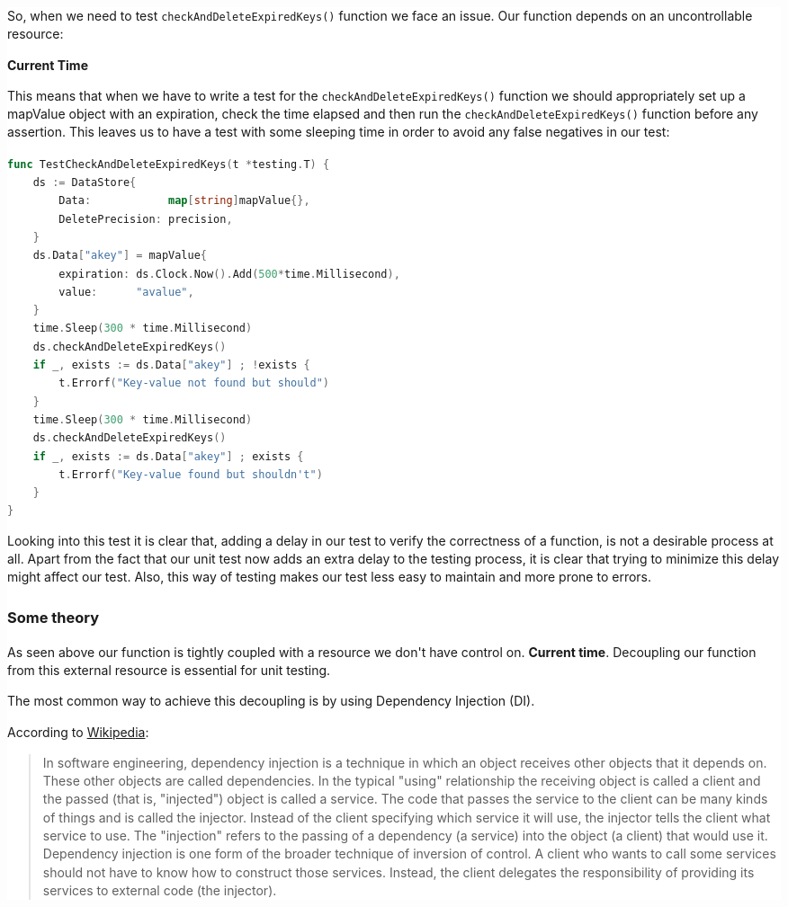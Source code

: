 So, when we need to test `checkAndDeleteExpiredKeys()` function we face an issue. Our function depends on an uncontrollable resource:  

**Current Time**  

This means that when we have to write a test for the `checkAndDeleteExpiredKeys()` function we should appropriately set up a mapValue object with an expiration, check the time elapsed and then run the `checkAndDeleteExpiredKeys()` function before any assertion. This leaves us to have a test with some sleeping time in order to avoid any false negatives in our test:

```go
func TestCheckAndDeleteExpiredKeys(t *testing.T) {
    ds := DataStore{
		Data:            map[string]mapValue{},
		DeletePrecision: precision,
    }
    ds.Data["akey"] = mapValue{
        expiration: ds.Clock.Now().Add(500*time.Millisecond),
		value:      "avalue",
    }
    time.Sleep(300 * time.Millisecond)
    ds.checkAndDeleteExpiredKeys()
    if _, exists := ds.Data["akey"] ; !exists {
        t.Errorf("Key-value not found but should")
    }
    time.Sleep(300 * time.Millisecond)
    ds.checkAndDeleteExpiredKeys()
    if _, exists := ds.Data["akey"] ; exists {
        t.Errorf("Key-value found but shouldn't")
    }
}
```

Looking into this test it is clear that, adding a delay in our test to verify the correctness of a function, is not a desirable process at all. Apart from the fact that our unit test now adds an extra delay to the testing process, it is clear that trying to minimize this delay might affect our test. Also, this way of testing makes our test less easy to maintain and more prone to errors.

### Some theory

As seen above our function is tightly coupled with a resource we don't have control on. **Current time**. Decoupling our function from this external resource is essential for unit testing. 

The most common way to achieve this decoupling is by using Dependency Injection (DI). 

According to [Wikipedia](https://en.wikipedia.org/wiki/Dependency_injection):

>In software engineering, dependency injection is a technique in which an object receives other objects that it depends on. These other objects are called dependencies. In the typical "using" relationship the receiving object is called a client and the passed (that is, "injected") object is called a service. The code that passes the service to the client can be many kinds of things and is called the injector. Instead of the client specifying which service it will use, the injector tells the client what service to use. The "injection" refers to the passing of a dependency (a service) into the object (a client) that would use it.
>Dependency injection is one form of the broader technique of inversion of control. A client who wants to call some services should not have to know how to construct those services. Instead, the client delegates the responsibility of providing its services to external code (the injector).
